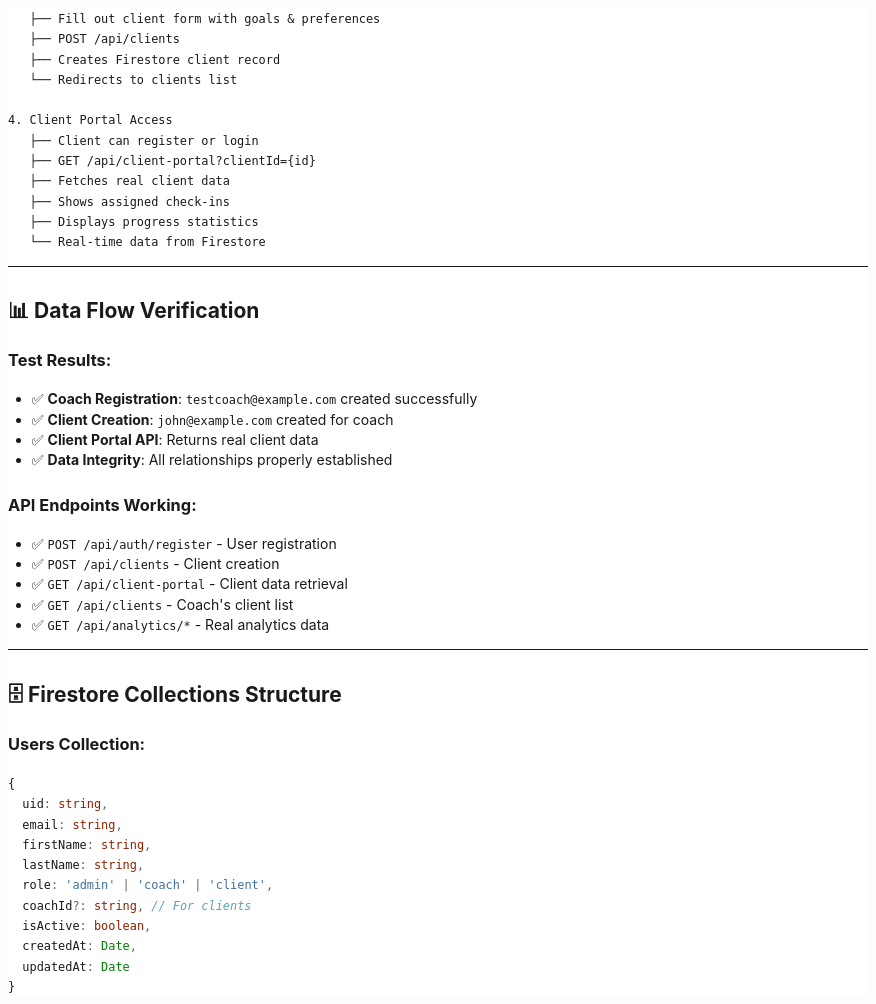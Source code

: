 ```
   ├── Fill out client form with goals & preferences
   ├── POST /api/clients
   ├── Creates Firestore client record
   └── Redirects to clients list

4. Client Portal Access
   ├── Client can register or login
   ├── GET /api/client-portal?clientId={id}
   ├── Fetches real client data
   ├── Shows assigned check-ins
   ├── Displays progress statistics
   └── Real-time data from Firestore
```

---

## 📊 Data Flow Verification

### **Test Results:**
- ✅ **Coach Registration**: `testcoach@example.com` created successfully
- ✅ **Client Creation**: `john@example.com` created for coach
- ✅ **Client Portal API**: Returns real client data
- ✅ **Data Integrity**: All relationships properly established

### **API Endpoints Working:**
- ✅ `POST /api/auth/register` - User registration
- ✅ `POST /api/clients` - Client creation
- ✅ `GET /api/client-portal` - Client data retrieval
- ✅ `GET /api/clients` - Coach's client list
- ✅ `GET /api/analytics/*` - Real analytics data

---

## 🗄️ Firestore Collections Structure

### **Users Collection:**
```typescript
{
  uid: string,
  email: string,
  firstName: string,
  lastName: string,
  role: 'admin' | 'coach' | 'client',
  coachId?: string, // For clients
  isActive: boolean,
  createdAt: Date,
  updatedAt: Date
}
```
